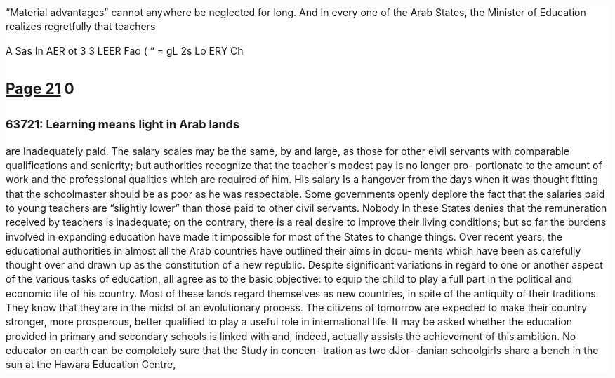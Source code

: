 “Material advantages” cannot anywhere be neglected 
for long. And In every one of the Arab States, the 
Minister of Education realizes regretfully that teachers 
    
  
    
 
A 
Sas In 
AER ot 
3 3 LEER Fao ( “ 
= gL 2s Lo ERY Ch

## [Page 21](https://demo.humlab.umu.se/courier/078178engo.pdf#page=21) 0

### 63721: Learning means light in Arab lands

  
are Inadequately pald. The salary scales may be the 
same, by and large, as those for other elvil servants with 
comparable qualifications and senicrity; but authorities 
recognize that the teacher's modest pay is no longer pro- 
portionate to the amount of work and the professional 
qualities which are required of him. His salary Is a 
hangover from the days when it was thought fitting 
that the schoolmaster should be as poor as he was 
respectable. 
Some governments openly deplore the fact that the 
salaries paid to young teachers are “slightly lower” than 
those paid to other civil servants. Nobody In these 
States denies that the remuneration received by teachers 
is inadequate; on the contrary, there is a real desire to 
improve their living conditions; but so far the burdens 
involved in expanding education have made it impossible 
for most of the States to change things. 
Over recent years, the educational authorities in almost 
all the Arab countries have outlined their aims in docu- 
ments which have been as carefully thought over and 
drawn up as the constitution of a new republic. Despite 
significant variations in regard to one or another aspect 
of the various tasks of education, all agree as to the basic 
objective: to equip the child to play a full part in the 
political and economic life of his country. 
Most of these lands regard themselves as new countries, 
in spite of the antiquity of their traditions. They know 
that they are in the midst of an evolutionary process. 
The citizens of tomorrow are expected to make their 
country stronger, more prosperous, better qualified to play 
a useful role in international life. 
It may be asked whether the education provided in 
primary and secondary schools is linked with and, indeed, 
actually assists the achievement of this ambition. 
No educator on earth can be completely sure that the 
Study in concen- 
tration as two dJor- 
danian schoolgirls 
share a bench in the 
sun at the Hawara 
Education Centre, 
  